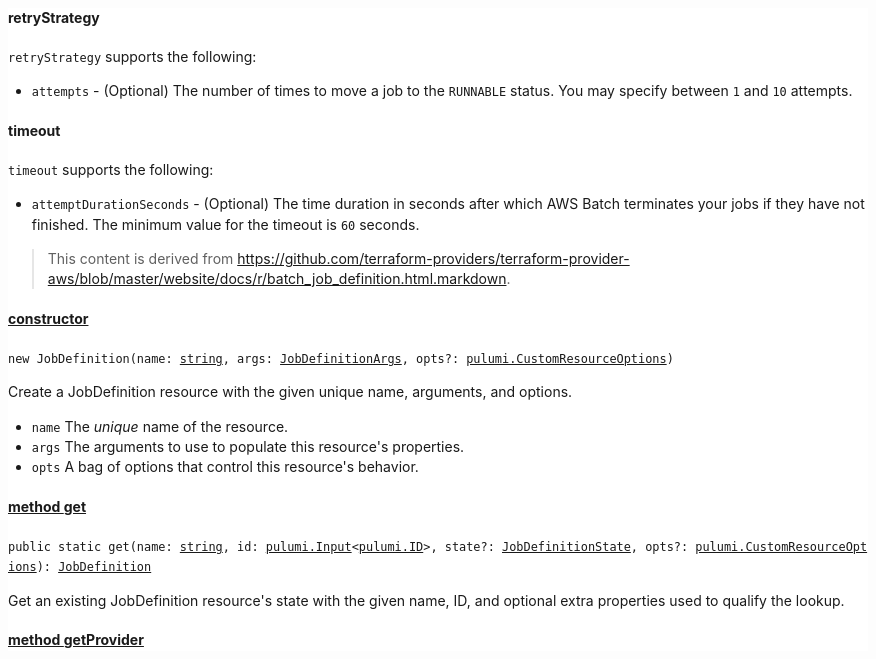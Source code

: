 #### retryStrategy

`retryStrategy` supports the following:

* `attempts` - (Optional) The number of times to move a job to the `RUNNABLE` status. You may specify between `1` and `10` attempts.

#### timeout

`timeout` supports the following:

* `attemptDurationSeconds` - (Optional) The time duration in seconds after which AWS Batch terminates your jobs if they have not finished. The minimum value for the timeout is `60` seconds.

> This content is derived from https://github.com/terraform-providers/terraform-provider-aws/blob/master/website/docs/r/batch_job_definition.html.markdown.

<h4 class="pdoc-member-header" id="JobDefinition-constructor">
<a class="pdoc-child-name" href="https://github.com/pulumi/pulumi-aws/blob/81eb5b934c1b60d5f2a0683170bae0728f2cc0d0/sdk/nodejs/batch/jobDefinition.ts#L129"> <b>constructor</b></a>
</h4>


<pre class="highlight"><code><span class='kd'></span><span class='kd'>new</span> JobDefinition(name: <span class='kd'><a href='https://developer.mozilla.org/en-US/docs/Web/JavaScript/Reference/Global_Objects/String'>string</a></span>, args: <a href='#JobDefinitionArgs'>JobDefinitionArgs</a>, opts?: <a href='/docs/reference/pkg/nodejs/pulumi/pulumi/#CustomResourceOptions'>pulumi.CustomResourceOptions</a>)</code></pre>


Create a JobDefinition resource with the given unique name, arguments, and options.

* `name` The _unique_ name of the resource.
* `args` The arguments to use to populate this resource&#39;s properties.
* `opts` A bag of options that control this resource&#39;s behavior.

<h4 class="pdoc-member-header" id="JobDefinition-get">
<a class="pdoc-child-name" href="https://github.com/pulumi/pulumi-aws/blob/81eb5b934c1b60d5f2a0683170bae0728f2cc0d0/sdk/nodejs/batch/jobDefinition.ts#L78">method <b>get</b></a>
</h4>


<pre class="highlight"><code><span class='kd'>public static </span>get(name: <span class='kd'><a href='https://developer.mozilla.org/en-US/docs/Web/JavaScript/Reference/Global_Objects/String'>string</a></span>, id: <a href='/docs/reference/pkg/nodejs/pulumi/pulumi/#Input'>pulumi.Input</a>&lt;<a href='/docs/reference/pkg/nodejs/pulumi/pulumi/#ID'>pulumi.ID</a>&gt;, state?: <a href='#JobDefinitionState'>JobDefinitionState</a>, opts?: <a href='/docs/reference/pkg/nodejs/pulumi/pulumi/#CustomResourceOptions'>pulumi.CustomResourceOptions</a>): <a href='#JobDefinition'>JobDefinition</a></code></pre>


Get an existing JobDefinition resource's state with the given name, ID, and optional extra
properties used to qualify the lookup.

<h4 class="pdoc-member-header" id="JobDefinition-getProvider">
<a class="pdoc-child-name" href="https://github.com/pulumi/pulumi-aws/blob/81eb5b934c1b60d5f2a0683170bae0728f2cc0d0/sdk/nodejs/batch/jobDefinition.ts#L69">method <b>getProvider</b></a>
</h4>
